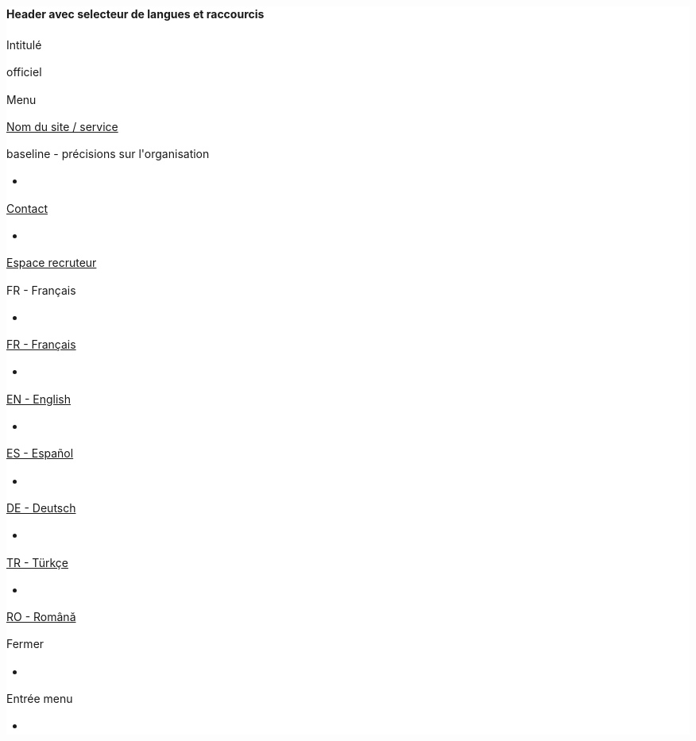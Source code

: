 </nav>
</div>
</div>
</header>


#### Header avec selecteur de langues et raccourcis


Intitulé

officiel


Menu


[Nom du site / service](/)


baseline - précisions sur l'organisation


-
[Contact](%5Burl%20-%20%C3%A0%20modifier%5D)


-
[Espace recruteur](%5Burl%20-%20%C3%A0%20modifier%5D)


FR - Français


-
[FR - Français](lang=%22fr%22)


-
[EN - English](lang=%22en%22)


-
[ES - Español](lang=%22es%22)


-
[DE - Deutsch](lang=%22de%22)


-
[TR - Türkçe](lang=%22tr%22)


-
[RO - Română](lang=%22ro%22)


Fermer


-
Entrée menu


-
